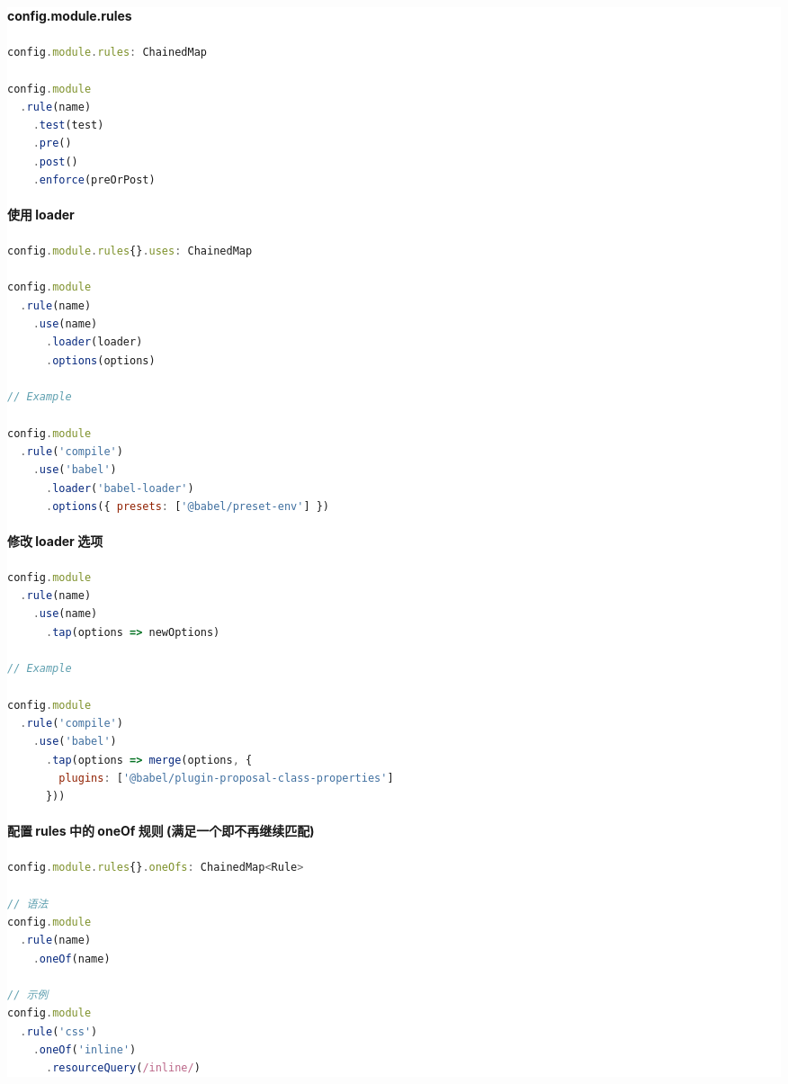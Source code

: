 #### config.module.rules

```js
config.module.rules: ChainedMap

config.module
  .rule(name)
    .test(test)
    .pre()
    .post()
    .enforce(preOrPost)
```

#### 使用 loader

```js
config.module.rules{}.uses: ChainedMap

config.module
  .rule(name)
    .use(name)
      .loader(loader)
      .options(options)

// Example

config.module
  .rule('compile')
    .use('babel')
      .loader('babel-loader')
      .options({ presets: ['@babel/preset-env'] })
```

#### 修改 loader 选项

```js
config.module
  .rule(name)
    .use(name)
      .tap(options => newOptions)

// Example

config.module
  .rule('compile')
    .use('babel')
      .tap(options => merge(options, {
        plugins: ['@babel/plugin-proposal-class-properties']
      }))
```

#### 配置 rules 中的 oneOf 规则 (满足一个即不再继续匹配)

```js
config.module.rules{}.oneOfs: ChainedMap<Rule>

// 语法
config.module
  .rule(name)
    .oneOf(name)

// 示例
config.module
  .rule('css')
    .oneOf('inline')
      .resourceQuery(/inline/)
```

  [key]: value,
